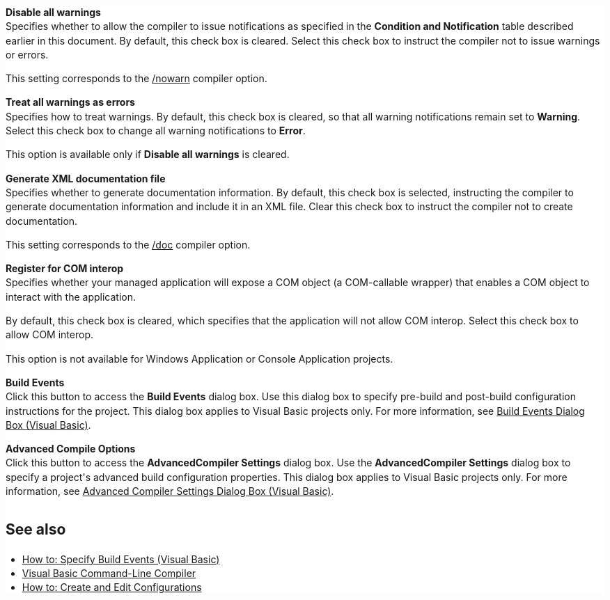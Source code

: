 **Disable all warnings**  
Specifies whether to allow the compiler to issue notifications as specified in the **Condition and Notification** table described earlier in this document. By default, this check box is cleared. Select this check box to instruct the compiler not to issue warnings or errors.  
  
This setting corresponds to the [/nowarn](/dotnet/visual-basic/reference/command-line-compiler/nowarn) compiler option.  
  
**Treat all warnings as errors**  
Specifies how to treat warnings. By default, this check box is cleared, so that all warning notifications remain set to **Warning**. Select this check box to change all warning notifications to **Error**.  
  
This option is available only if **Disable all warnings** is cleared.  
  
**Generate XML documentation file**  
Specifies whether to generate documentation information. By default, this check box is selected, instructing the compiler to generate documentation information and include it in an XML file. Clear this check box to instruct the compiler not to create documentation.  
  
This setting corresponds to the [/doc](/dotnet/visual-basic/reference/command-line-compiler/doc) compiler option.  
  
**Register for COM interop**  
Specifies whether your managed application will expose a COM object (a COM-callable wrapper) that enables a COM object to interact with the application.  
  
By default, this check box is cleared, which specifies that the application will not allow COM interop. Select this check box to allow COM interop.  
  
This option is not available for Windows Application or Console Application projects.  
  
**Build Events**  
Click this button to access the **Build Events** dialog box. Use this dialog box to specify pre-build and post-build configuration instructions for the project. This dialog box applies to Visual Basic projects only. For more information, see [Build Events Dialog Box (Visual Basic)](../../ide/reference/build-events-dialog-box-visual-basic.md).  
  
**Advanced Compile Options**  
Click this button to access the **AdvancedCompiler Settings** dialog box. Use the **AdvancedCompiler Settings** dialog box to specify a project's advanced build configuration properties. This dialog box applies to Visual Basic projects only. For more information, see [Advanced Compiler Settings Dialog Box (Visual Basic)](../../ide/reference/advanced-compiler-settings-dialog-box-visual-basic.md).  


## See also

- [How to: Specify Build Events (Visual Basic)](../../ide/how-to-specify-build-events-visual-basic.md)
- [Visual Basic Command-Line Compiler](/dotnet/visual-basic/reference/command-line-compiler/index)
- [How to: Create and Edit Configurations](../../ide/how-to-create-and-edit-configurations.md)